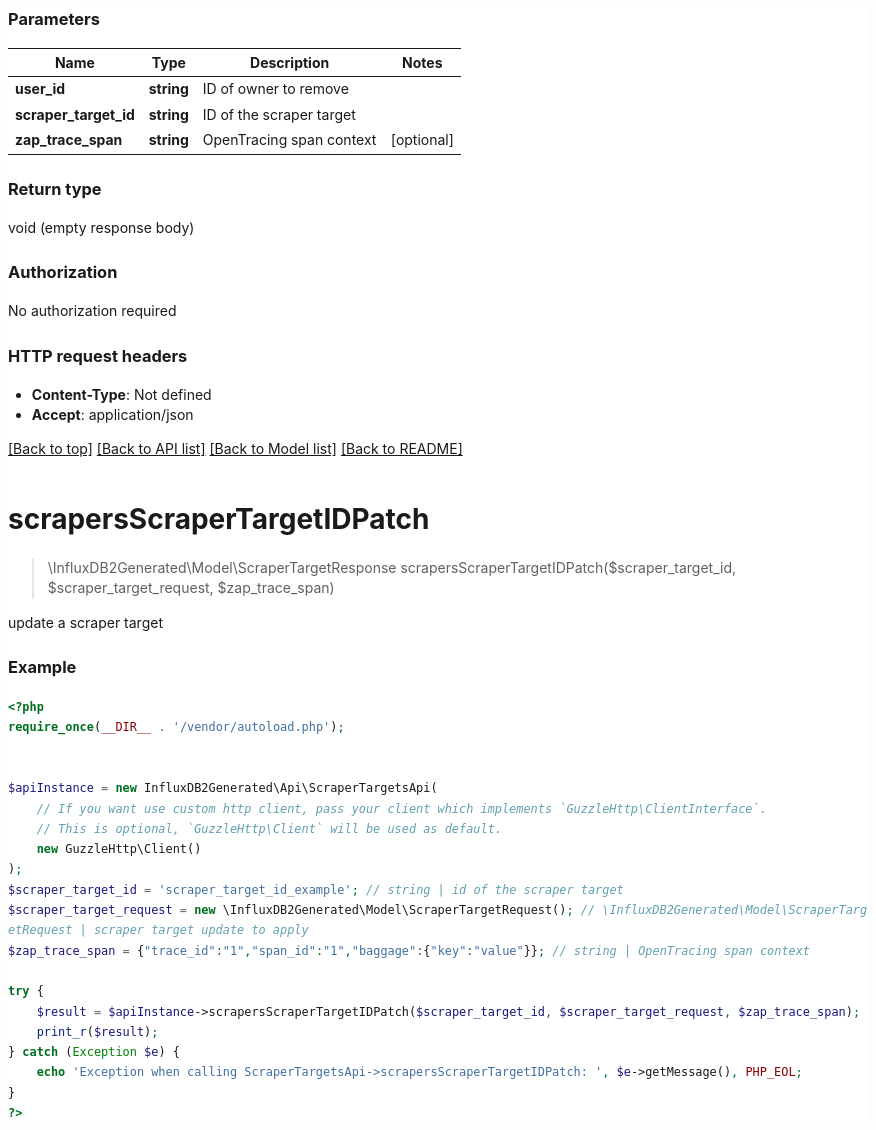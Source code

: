 ### Parameters

Name | Type | Description  | Notes
------------- | ------------- | ------------- | -------------
 **user_id** | **string**| ID of owner to remove |
 **scraper_target_id** | **string**| ID of the scraper target |
 **zap_trace_span** | **string**| OpenTracing span context | [optional]

### Return type

void (empty response body)

### Authorization

No authorization required

### HTTP request headers

 - **Content-Type**: Not defined
 - **Accept**: application/json

[[Back to top]](#) [[Back to API list]](../../README.md#documentation-for-api-endpoints) [[Back to Model list]](../../README.md#documentation-for-models) [[Back to README]](../../README.md)

# **scrapersScraperTargetIDPatch**
> \InfluxDB2Generated\Model\ScraperTargetResponse scrapersScraperTargetIDPatch($scraper_target_id, $scraper_target_request, $zap_trace_span)

update a scraper target

### Example
```php
<?php
require_once(__DIR__ . '/vendor/autoload.php');


$apiInstance = new InfluxDB2Generated\Api\ScraperTargetsApi(
    // If you want use custom http client, pass your client which implements `GuzzleHttp\ClientInterface`.
    // This is optional, `GuzzleHttp\Client` will be used as default.
    new GuzzleHttp\Client()
);
$scraper_target_id = 'scraper_target_id_example'; // string | id of the scraper target
$scraper_target_request = new \InfluxDB2Generated\Model\ScraperTargetRequest(); // \InfluxDB2Generated\Model\ScraperTargetRequest | scraper target update to apply
$zap_trace_span = {"trace_id":"1","span_id":"1","baggage":{"key":"value"}}; // string | OpenTracing span context

try {
    $result = $apiInstance->scrapersScraperTargetIDPatch($scraper_target_id, $scraper_target_request, $zap_trace_span);
    print_r($result);
} catch (Exception $e) {
    echo 'Exception when calling ScraperTargetsApi->scrapersScraperTargetIDPatch: ', $e->getMessage(), PHP_EOL;
}
?>
```
